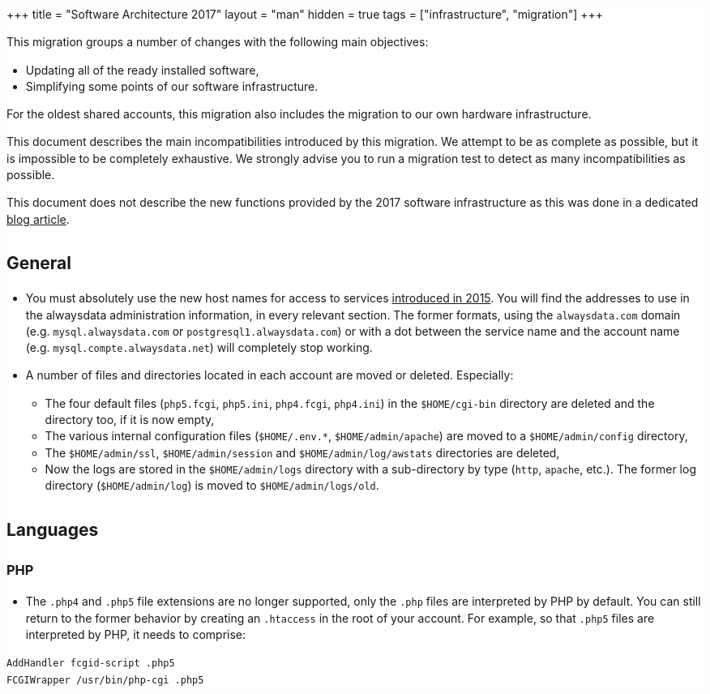 +++
title = "Software Architecture 2017"
layout = "man"
hidden = true
tags = ["infrastructure", "migration"]
+++

This migration groups a number of changes with the following main objectives:

- Updating all of the ready installed software,
- Simplifying some points of our software infrastructure.

For the oldest shared accounts, this migration also includes the migration to our own hardware infrastructure.

This document describes the main incompatibilities introduced by this migration. We attempt to be as complete as possible, but it is impossible to be completely exhaustive. We strongly advise you to run a migration test to detect as many incompatibilities as possible.

This document does not describe the new functions provided by the 2017 software infrastructure as this was done in a dedicated [blog article](https://blog.alwaysdata.com/2017/01/24/python-3-6-ruby-2-4-and-others/).

## General

- You must absolutely use the new host names for access to services [introduced in 2015](https://blog.alwaysdata.com/2015/03/05/change-of-hostname-for-access-to-our-services/). You will find the addresses to use in the alwaysdata administration information, in every relevant section. The former formats, using the `alwaysdata.com` domain (e.g. `mysql.alwaysdata.com` or `postgresql1.alwaysdata.com`) or with a dot between the service name and the account name (e.g. `mysql.compte.alwaysdata.net`) will completely stop working.

- A number of files and directories located in each account are moved or deleted. Especially:
    - The four default files (`php5.fcgi`, `php5.ini`, `php4.fcgi`, `php4.ini`) in the `$HOME/cgi-bin` directory are deleted and the directory too, if it is now empty,
    - The various internal configuration files (`$HOME/.env.*`, `$HOME/admin/apache`) are moved to a `$HOME/admin/config` directory,
    - The `$HOME/admin/ssl`, `$HOME/admin/session` and `$HOME/admin/log/awstats` directories are deleted,
    - Now the logs are stored in the `$HOME/admin/logs` directory with a sub-directory by type (`http`, `apache`, etc.). The former log directory (`$HOME/admin/log`) is moved to `$HOME/admin/logs/old`.

## Languages

### PHP

- The `.php4` and `.php5` file extensions are no longer supported, only the `.php` files are interpreted by PHP by default. You can still return to the former behavior by creating an `.htaccess` in the root of your account. For example, so that `.php5` files are interpreted by PHP, it needs to comprise:
```
AddHandler fcgid-script .php5
FCGIWrapper /usr/bin/php-cgi .php5
```
